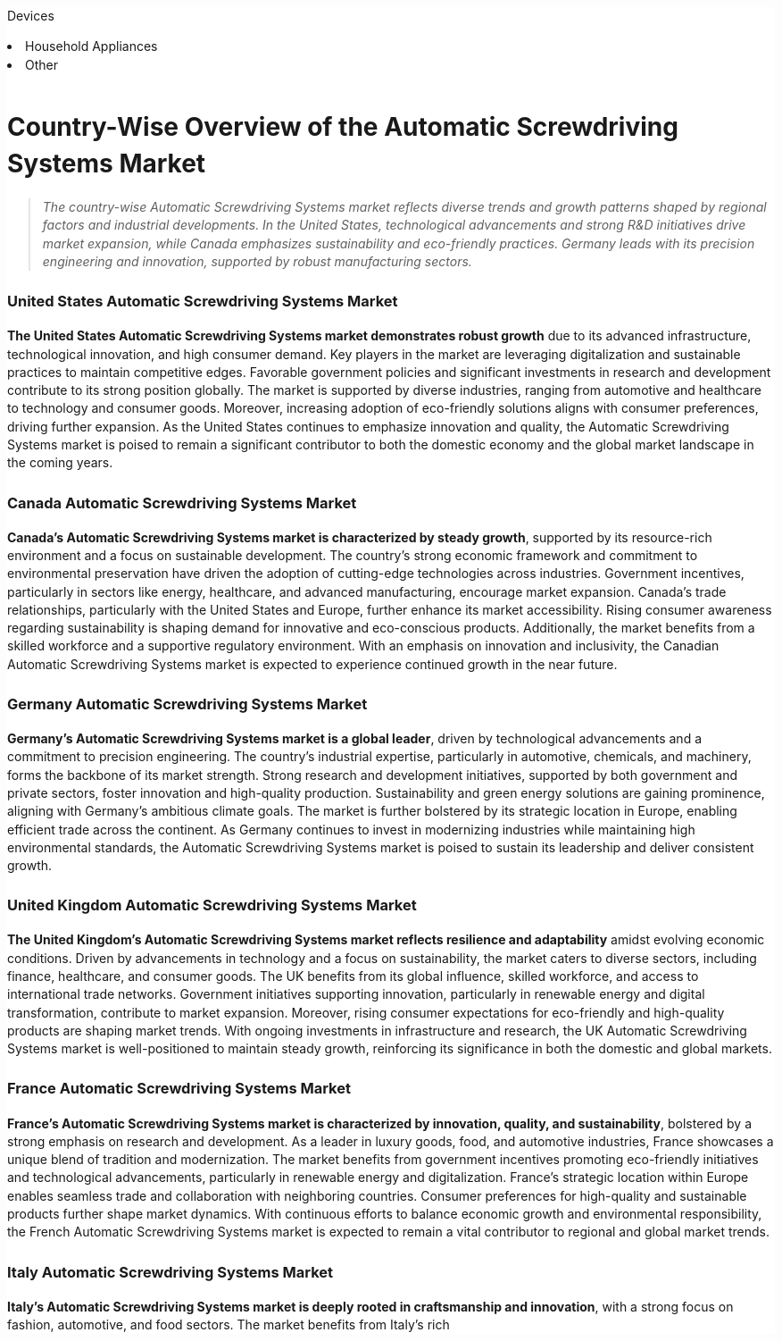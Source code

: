 Devices</li><li> Household Appliances</li><li> Other</li></ul><h1><span class="">Country-Wise Overview of the Automatic Screwdriving Systems Market<br /></span></h1><blockquote><p><em><span class="">The country-wise Automatic Screwdriving Systems market reflects diverse trends and growth patterns shaped by regional factors and industrial developments. In the United States, technological advancements and strong R&amp;D initiatives drive market expansion, while Canada emphasizes sustainability and eco-friendly practices. Germany leads with its precision engineering and innovation, supported by robust manufacturing sectors.</span></em></p></blockquote><h3><strong>United States Automatic Screwdriving Systems Market</strong></h3><p><strong>The United States Automatic Screwdriving Systems market demonstrates robust growth</strong> due to its advanced infrastructure, technological innovation, and high consumer demand. Key players in the market are leveraging digitalization and sustainable practices to maintain competitive edges. Favorable government policies and significant investments in research and development contribute to its strong position globally. The market is supported by diverse industries, ranging from automotive and healthcare to technology and consumer goods. Moreover, increasing adoption of eco-friendly solutions aligns with consumer preferences, driving further expansion. As the United States continues to emphasize innovation and quality, the Automatic Screwdriving Systems market is poised to remain a significant contributor to both the domestic economy and the global market landscape in the coming years.</p><h3><strong>Canada Automatic Screwdriving Systems Market</strong></h3><p><strong>Canada&rsquo;s Automatic Screwdriving Systems market is characterized by steady growth</strong>, supported by its resource-rich environment and a focus on sustainable development. The country&rsquo;s strong economic framework and commitment to environmental preservation have driven the adoption of cutting-edge technologies across industries. Government incentives, particularly in sectors like energy, healthcare, and advanced manufacturing, encourage market expansion. Canada&rsquo;s trade relationships, particularly with the United States and Europe, further enhance its market accessibility. Rising consumer awareness regarding sustainability is shaping demand for innovative and eco-conscious products. Additionally, the market benefits from a skilled workforce and a supportive regulatory environment. With an emphasis on innovation and inclusivity, the Canadian Automatic Screwdriving Systems market is expected to experience continued growth in the near future.</p><h3><strong>Germany Automatic Screwdriving Systems Market</strong></h3><p><strong>Germany&rsquo;s Automatic Screwdriving Systems market is a global leader</strong>, driven by technological advancements and a commitment to precision engineering. The country&rsquo;s industrial expertise, particularly in automotive, chemicals, and machinery, forms the backbone of its market strength. Strong research and development initiatives, supported by both government and private sectors, foster innovation and high-quality production. Sustainability and green energy solutions are gaining prominence, aligning with Germany&rsquo;s ambitious climate goals. The market is further bolstered by its strategic location in Europe, enabling efficient trade across the continent. As Germany continues to invest in modernizing industries while maintaining high environmental standards, the Automatic Screwdriving Systems market is poised to sustain its leadership and deliver consistent growth.</p><h3><strong>United Kingdom Automatic Screwdriving Systems Market</strong></h3><p><strong>The United Kingdom&rsquo;s Automatic Screwdriving Systems market reflects resilience and adaptability</strong> amidst evolving economic conditions. Driven by advancements in technology and a focus on sustainability, the market caters to diverse sectors, including finance, healthcare, and consumer goods. The UK benefits from its global influence, skilled workforce, and access to international trade networks. Government initiatives supporting innovation, particularly in renewable energy and digital transformation, contribute to market expansion. Moreover, rising consumer expectations for eco-friendly and high-quality products are shaping market trends. With ongoing investments in infrastructure and research, the UK Automatic Screwdriving Systems market is well-positioned to maintain steady growth, reinforcing its significance in both the domestic and global markets.</p><h3><strong>France Automatic Screwdriving Systems Market</strong></h3><p><strong>France&rsquo;s Automatic Screwdriving Systems market is characterized by innovation, quality, and sustainability</strong>, bolstered by a strong emphasis on research and development. As a leader in luxury goods, food, and automotive industries, France showcases a unique blend of tradition and modernization. The market benefits from government incentives promoting eco-friendly initiatives and technological advancements, particularly in renewable energy and digitalization. France&rsquo;s strategic location within Europe enables seamless trade and collaboration with neighboring countries. Consumer preferences for high-quality and sustainable products further shape market dynamics. With continuous efforts to balance economic growth and environmental responsibility, the French Automatic Screwdriving Systems market is expected to remain a vital contributor to regional and global market trends.</p><h3><strong>Italy Automatic Screwdriving Systems Market</strong></h3><p><strong>Italy&rsquo;s Automatic Screwdriving Systems market is deeply rooted in craftsmanship and innovation</strong>, with a strong focus on fashion, automotive, and food sectors. The market benefits from Italy&rsquo;s rich